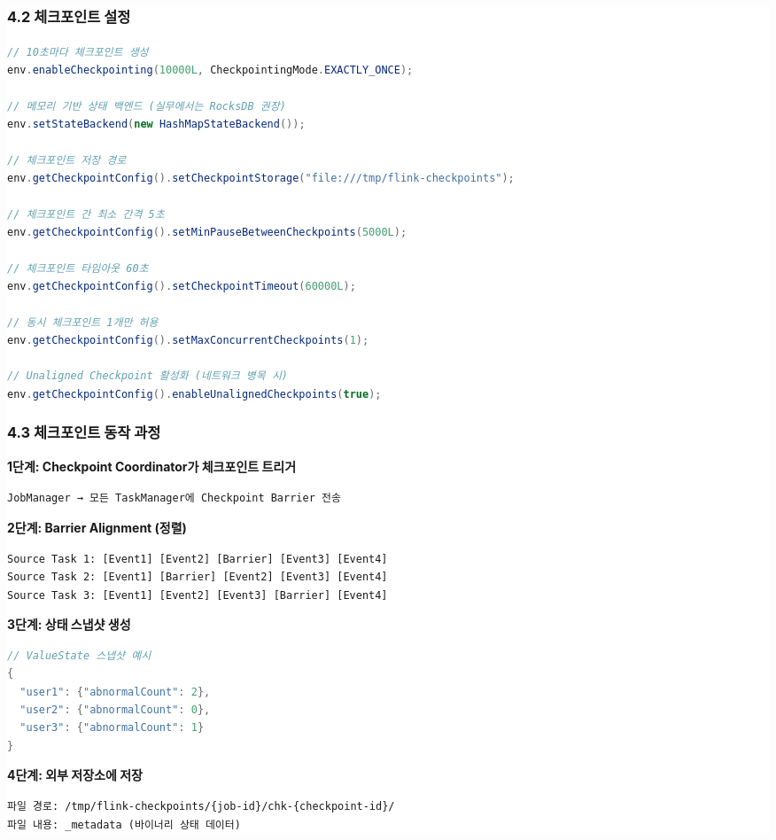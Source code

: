 ### 4.2 체크포인트 설정
```java
// 10초마다 체크포인트 생성
env.enableCheckpointing(10000L, CheckpointingMode.EXACTLY_ONCE);

// 메모리 기반 상태 백엔드 (실무에서는 RocksDB 권장)
env.setStateBackend(new HashMapStateBackend());

// 체크포인트 저장 경로
env.getCheckpointConfig().setCheckpointStorage("file:///tmp/flink-checkpoints");

// 체크포인트 간 최소 간격 5초
env.getCheckpointConfig().setMinPauseBetweenCheckpoints(5000L);

// 체크포인트 타임아웃 60초
env.getCheckpointConfig().setCheckpointTimeout(60000L);

// 동시 체크포인트 1개만 허용
env.getCheckpointConfig().setMaxConcurrentCheckpoints(1);

// Unaligned Checkpoint 활성화 (네트워크 병목 시)
env.getCheckpointConfig().enableUnalignedCheckpoints(true);
```

### 4.3 체크포인트 동작 과정

**1단계: Checkpoint Coordinator가 체크포인트 트리거**
```
JobManager → 모든 TaskManager에 Checkpoint Barrier 전송
```

**2단계: Barrier Alignment (정렬)**
```
Source Task 1: [Event1] [Event2] [Barrier] [Event3] [Event4]
Source Task 2: [Event1] [Barrier] [Event2] [Event3] [Event4]
Source Task 3: [Event1] [Event2] [Event3] [Barrier] [Event4]
```

**3단계: 상태 스냅샷 생성**
```java
// ValueState 스냅샷 예시
{
  "user1": {"abnormalCount": 2},
  "user2": {"abnormalCount": 0},
  "user3": {"abnormalCount": 1}
}
```

**4단계: 외부 저장소에 저장**
```
파일 경로: /tmp/flink-checkpoints/{job-id}/chk-{checkpoint-id}/
파일 내용: _metadata (바이너리 상태 데이터)
```
